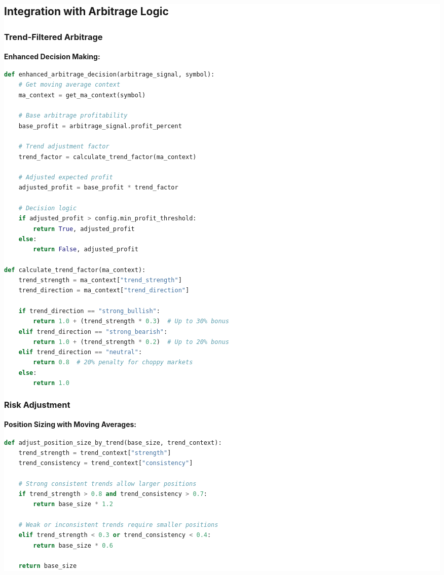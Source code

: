 
## Integration with Arbitrage Logic

### Trend-Filtered Arbitrage

**Enhanced Decision Making:**
```python
def enhanced_arbitrage_decision(arbitrage_signal, symbol):
    # Get moving average context
    ma_context = get_ma_context(symbol)
    
    # Base arbitrage profitability
    base_profit = arbitrage_signal.profit_percent
    
    # Trend adjustment factor
    trend_factor = calculate_trend_factor(ma_context)
    
    # Adjusted expected profit
    adjusted_profit = base_profit * trend_factor
    
    # Decision logic
    if adjusted_profit > config.min_profit_threshold:
        return True, adjusted_profit
    else:
        return False, adjusted_profit

def calculate_trend_factor(ma_context):
    trend_strength = ma_context["trend_strength"]
    trend_direction = ma_context["trend_direction"]
    
    if trend_direction == "strong_bullish":
        return 1.0 + (trend_strength * 0.3)  # Up to 30% bonus
    elif trend_direction == "strong_bearish":
        return 1.0 + (trend_strength * 0.2)  # Up to 20% bonus
    elif trend_direction == "neutral":
        return 0.8  # 20% penalty for choppy markets
    else:
        return 1.0
```

### Risk Adjustment

**Position Sizing with Moving Averages:**
```python
def adjust_position_size_by_trend(base_size, trend_context):
    trend_strength = trend_context["strength"]
    trend_consistency = trend_context["consistency"]
    
    # Strong consistent trends allow larger positions
    if trend_strength > 0.8 and trend_consistency > 0.7:
        return base_size * 1.2
    
    # Weak or inconsistent trends require smaller positions
    elif trend_strength < 0.3 or trend_consistency < 0.4:
        return base_size * 0.6
    
    return base_size
```
